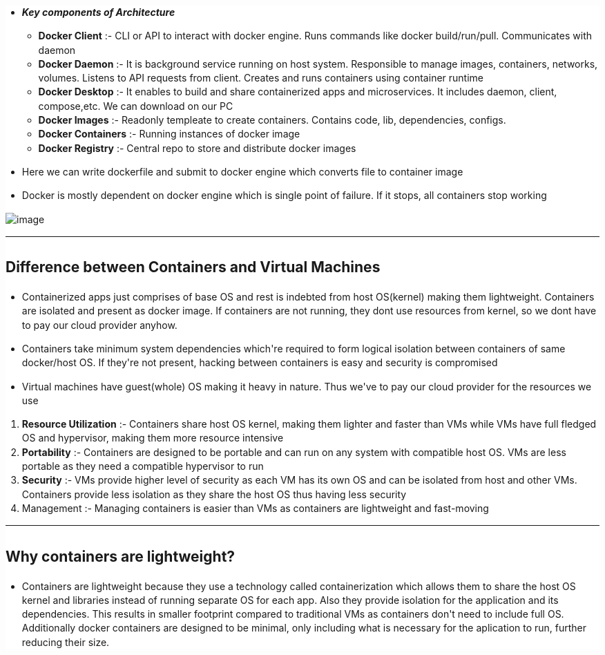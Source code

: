 - **_Key components of Architecture_**
  - **Docker Client** :- CLI or API to interact with docker engine. Runs commands like docker build/run/pull. Communicates with daemon
  - **Docker Daemon** :- It is background service running on host system. Responsible to manage images, containers, networks, volumes. Listens to API requests from client. Creates and runs containers using container runtime
  - **Docker Desktop** :- It enables to build and share containerized apps and microservices. It includes daemon, client, compose,etc. We can download on our PC
  - **Docker Images** :- Readonly templeate to create containers. Contains code, lib, dependencies, configs.
  - **Docker Containers** :- Running instances of docker image
  - **Docker Registry** :- Central repo to store and distribute docker images
 
- Here we can write dockerfile and submit to docker engine which converts file to container image
- Docker is mostly dependent on docker engine which is single point of failure. If it stops, all containers stop working

![image](https://github.com/user-attachments/assets/9f3c2695-9120-41ca-bf57-07f312090a7d)

---------------------------------------------------------------------------------------------------------------------------------------------------------------------------------------------------

Difference between Containers and Virtual Machines
-
- Containerized apps just comprises of base OS and rest is indebted from host OS(kernel) making them lightweight. Containers are isolated and present as docker image. If containers are not running, they dont use resources from kernel, so we dont have to pay our cloud provider anyhow.
- Containers take minimum system dependencies which're required to form logical isolation between containers of same docker/host OS. If they're not present, hacking between containers is easy and security is compromised

- Virtual machines have guest(whole) OS making it heavy in nature. Thus we've to pay our cloud provider for the resources we use

1. **Resource Utilization** :- Containers share host OS kernel, making them lighter and faster than VMs while VMs have full fledged OS and hypervisor, making them more resource intensive
2. **Portability** :- Containers are designed to be portable and can run on any system with compatible host OS. VMs are less portable as they need a compatible hypervisor to run
3. **Security** :- VMs provide higher level of security as each VM has its own OS and can be isolated from host and other VMs. Containers provide less isolation as they share the host OS thus having less security
4. Management :- Managing containers is easier than VMs as containers are lightweight and fast-moving

---------------------------------------------------------------------------------------------------------------------------------------------------------------------------------------------------

Why containers are lightweight?
-
- Containers are lightweight because they use a technology called containerization which allows them to share the host OS kernel and libraries instead of running separate OS for each app. Also they provide isolation for the application and its dependencies. This results in smaller footprint compared to traditional VMs as containers don't need to include full OS. Additionally docker containers are designed to be minimal, only including what is necessary for the aplication to run, further reducing their size.
